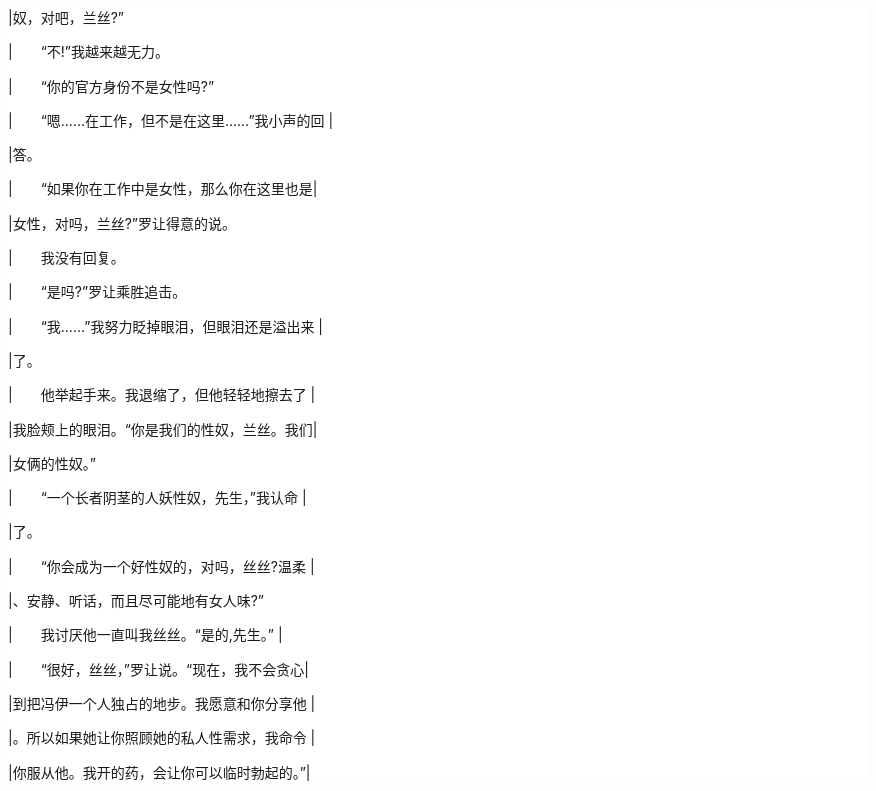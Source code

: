|奴，对吧，兰丝?”

|　　“不!”我越来越无力。

|　　“你的官方身份不是女性吗?”

|　　“嗯……在工作，但不是在这里……”我小声的回 |

|答。

|　　“如果你在工作中是女性，那么你在这里也是|

|女性，对吗，兰丝?”罗让得意的说。

|　　我没有回复。

|　　“是吗?”罗让乘胜追击。

|　　“我……”我努力眨掉眼泪，但眼泪还是溢出来 |

|了。

|　　他举起手来。我退缩了，但他轻轻地擦去了 |

|我脸颊上的眼泪。“你是我们的性奴，兰丝。我们|

|女俩的性奴。”

|　　“一个长者阴茎的人妖性奴，先生，”我认命 |

|了。

|　　“你会成为一个好性奴的，对吗，丝丝?温柔 |

|、安静、听话，而且尽可能地有女人味?”

|　　我讨厌他一直叫我丝丝。“是的,先生。”    |

|　　“很好，丝丝，”罗让说。“现在，我不会贪心|

|到把冯伊一个人独占的地步。我愿意和你分享他 |

|。所以如果她让你照顾她的私人性需求，我命令 |

|你服从他。我开的药，会让你可以临时勃起的。”|
